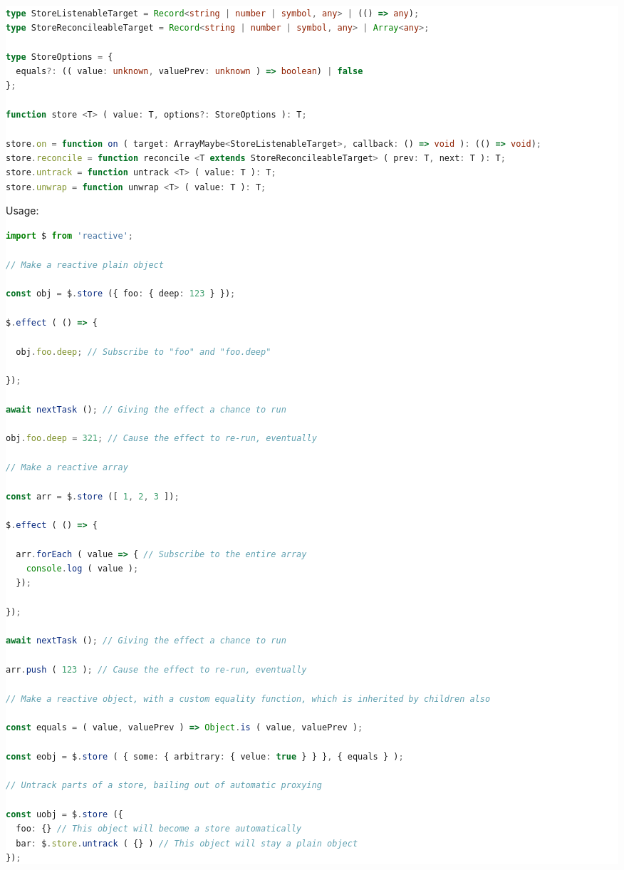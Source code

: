 ```ts
type StoreListenableTarget = Record<string | number | symbol, any> | (() => any);
type StoreReconcileableTarget = Record<string | number | symbol, any> | Array<any>;

type StoreOptions = {
  equals?: (( value: unknown, valuePrev: unknown ) => boolean) | false
};

function store <T> ( value: T, options?: StoreOptions ): T;

store.on = function on ( target: ArrayMaybe<StoreListenableTarget>, callback: () => void ): (() => void);
store.reconcile = function reconcile <T extends StoreReconcileableTarget> ( prev: T, next: T ): T;
store.untrack = function untrack <T> ( value: T ): T;
store.unwrap = function unwrap <T> ( value: T ): T;
```

Usage:

```ts
import $ from 'reactive';

// Make a reactive plain object

const obj = $.store ({ foo: { deep: 123 } });

$.effect ( () => {

  obj.foo.deep; // Subscribe to "foo" and "foo.deep"

});

await nextTask (); // Giving the effect a chance to run

obj.foo.deep = 321; // Cause the effect to re-run, eventually

// Make a reactive array

const arr = $.store ([ 1, 2, 3 ]);

$.effect ( () => {

  arr.forEach ( value => { // Subscribe to the entire array
    console.log ( value );
  });

});

await nextTask (); // Giving the effect a chance to run

arr.push ( 123 ); // Cause the effect to re-run, eventually

// Make a reactive object, with a custom equality function, which is inherited by children also

const equals = ( value, valuePrev ) => Object.is ( value, valuePrev );

const eobj = $.store ( { some: { arbitrary: { velue: true } } }, { equals } );

// Untrack parts of a store, bailing out of automatic proxying

const uobj = $.store ({
  foo: {} // This object will become a store automatically
  bar: $.store.untrack ( {} ) // This object will stay a plain object
});

```
